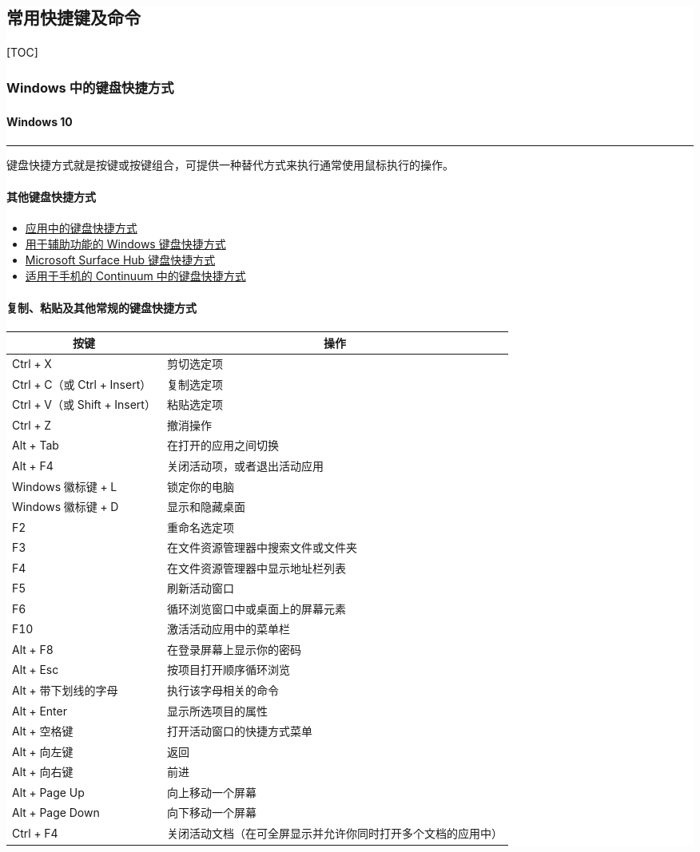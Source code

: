 ## 常用快捷键及命令

[TOC]

### Windows 中的键盘快捷方式

#### Windows 10

------

键盘快捷方式就是按键或按键组合，可提供一种替代方式来执行通常使用鼠标执行的操作。

#### 其他键盘快捷方式

- ﻿[应用中的键盘快捷方式](https://support.microsoft.com/zh-cn/help/13805)
- [用于辅助功能的 Windows 键盘快捷方式](https://support.microsoft.com/zh-cn/help/13810)
- [Microsoft Surface Hub 键盘快捷方式](https://support.microsoft.com/zh-cn/help/13813)
- [适用于手机的 Continuum 中的键盘快捷方式](https://support.microsoft.com/zh-cn/help/13781)

#### 复制、粘贴及其他常规的键盘快捷方式

| 按键                                  | 操作                                                         |
| ------------------------------------- | ------------------------------------------------------------ |
| Ctrl + X                              | 剪切选定项                                                   |
| Ctrl + C（或 Ctrl + Insert）          | 复制选定项                                                   |
| Ctrl + V（或 Shift + Insert）         | 粘贴选定项                                                   |
| Ctrl + Z                              | 撤消操作                                                     |
| Alt + Tab                             | 在打开的应用之间切换                                         |
| Alt + F4                              | 关闭活动项，或者退出活动应用                                 |
| Windows 徽标键  + L                   | 锁定你的电脑                                                 |
| Windows 徽标键  + D                   | 显示和隐藏桌面                                               |
| F2                                    | 重命名选定项                                                 |
| F3                                    | 在文件资源管理器中搜索文件或文件夹                           |
| F4                                    | 在文件资源管理器中显示地址栏列表                             |
| F5                                    | 刷新活动窗口                                                 |
| F6                                    | 循环浏览窗口中或桌面上的屏幕元素                             |
| F10                                   | 激活活动应用中的菜单栏                                       |
| Alt + F8                              | 在登录屏幕上显示你的密码                                     |
| Alt + Esc                             | 按项目打开顺序循环浏览                                       |
| Alt + 带下划线的字母                  | 执行该字母相关的命令                                         |
| Alt + Enter                           | 显示所选项目的属性                                           |
| Alt + 空格键                          | 打开活动窗口的快捷方式菜单                                   |
| Alt + 向左键                          | 返回                                                         |
| Alt + 向右键                          | 前进                                                         |
| Alt + Page Up                         | 向上移动一个屏幕                                             |
| Alt + Page Down                       | 向下移动一个屏幕                                             |
| Ctrl + F4                             | 关闭活动文档（在可全屏显示并允许你同时打开多个文档的应用中） |

[^注]: 需安装lrzsz
[^注意]: 如果您是在带有外接键盘的 Android 设备上使用 TalkBack 屏幕阅读器，则可以使用 [TalkBack 键盘快捷键](https://support.google.com/accessibility/android/answer/6110948)浏览网页。